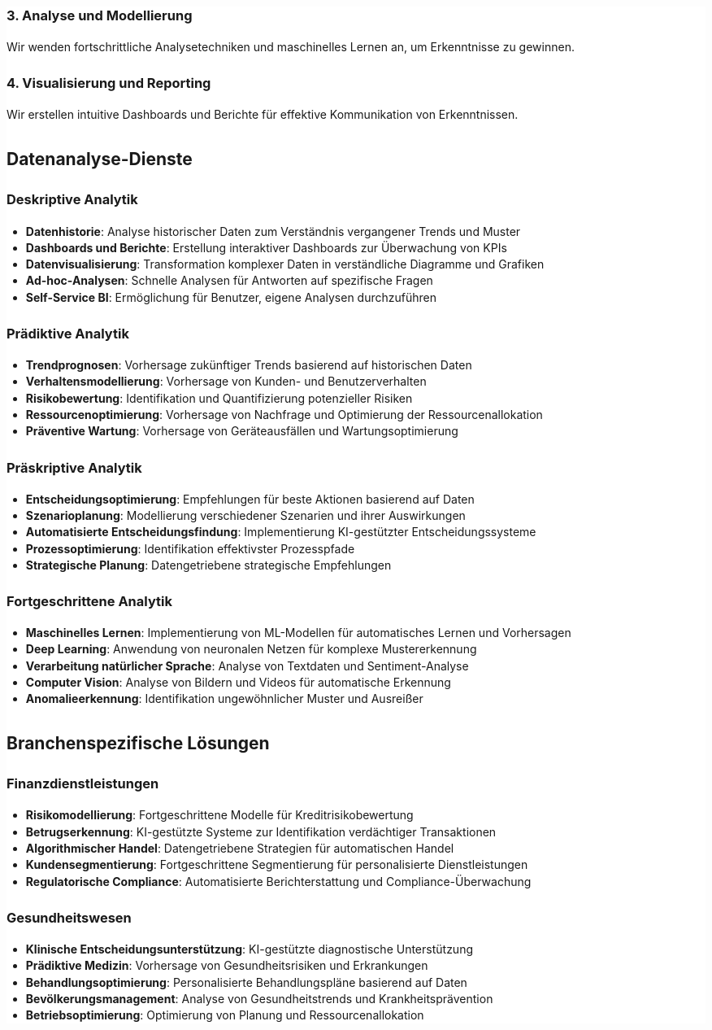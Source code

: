 ### 3. Analyse und Modellierung
Wir wenden fortschrittliche Analysetechniken und maschinelles Lernen an, um Erkenntnisse zu gewinnen.

### 4. Visualisierung und Reporting
Wir erstellen intuitive Dashboards und Berichte für effektive Kommunikation von Erkenntnissen.

## Datenanalyse-Dienste

### Deskriptive Analytik
- **Datenhistorie**: Analyse historischer Daten zum Verständnis vergangener Trends und Muster
- **Dashboards und Berichte**: Erstellung interaktiver Dashboards zur Überwachung von KPIs
- **Datenvisualisierung**: Transformation komplexer Daten in verständliche Diagramme und Grafiken
- **Ad-hoc-Analysen**: Schnelle Analysen für Antworten auf spezifische Fragen
- **Self-Service BI**: Ermöglichung für Benutzer, eigene Analysen durchzuführen

### Prädiktive Analytik
- **Trendprognosen**: Vorhersage zukünftiger Trends basierend auf historischen Daten
- **Verhaltensmodellierung**: Vorhersage von Kunden- und Benutzerverhalten
- **Risikobewertung**: Identifikation und Quantifizierung potenzieller Risiken
- **Ressourcenoptimierung**: Vorhersage von Nachfrage und Optimierung der Ressourcenallokation
- **Präventive Wartung**: Vorhersage von Geräteausfällen und Wartungsoptimierung

### Präskriptive Analytik
- **Entscheidungsoptimierung**: Empfehlungen für beste Aktionen basierend auf Daten
- **Szenarioplanung**: Modellierung verschiedener Szenarien und ihrer Auswirkungen
- **Automatisierte Entscheidungsfindung**: Implementierung KI-gestützter Entscheidungssysteme
- **Prozessoptimierung**: Identifikation effektivster Prozesspfade
- **Strategische Planung**: Datengetriebene strategische Empfehlungen

### Fortgeschrittene Analytik
- **Maschinelles Lernen**: Implementierung von ML-Modellen für automatisches Lernen und Vorhersagen
- **Deep Learning**: Anwendung von neuronalen Netzen für komplexe Mustererkennung
- **Verarbeitung natürlicher Sprache**: Analyse von Textdaten und Sentiment-Analyse
- **Computer Vision**: Analyse von Bildern und Videos für automatische Erkennung
- **Anomalieerkennung**: Identifikation ungewöhnlicher Muster und Ausreißer

## Branchenspezifische Lösungen

### Finanzdienstleistungen
- **Risikomodellierung**: Fortgeschrittene Modelle für Kreditrisikobewertung
- **Betrugserkennung**: KI-gestützte Systeme zur Identifikation verdächtiger Transaktionen
- **Algorithmischer Handel**: Datengetriebene Strategien für automatischen Handel
- **Kundensegmentierung**: Fortgeschrittene Segmentierung für personalisierte Dienstleistungen
- **Regulatorische Compliance**: Automatisierte Berichterstattung und Compliance-Überwachung

### Gesundheitswesen
- **Klinische Entscheidungsunterstützung**: KI-gestützte diagnostische Unterstützung
- **Prädiktive Medizin**: Vorhersage von Gesundheitsrisiken und Erkrankungen
- **Behandlungsoptimierung**: Personalisierte Behandlungspläne basierend auf Daten
- **Bevölkerungsmanagement**: Analyse von Gesundheitstrends und Krankheitsprävention
- **Betriebsoptimierung**: Optimierung von Planung und Ressourcenallokation
